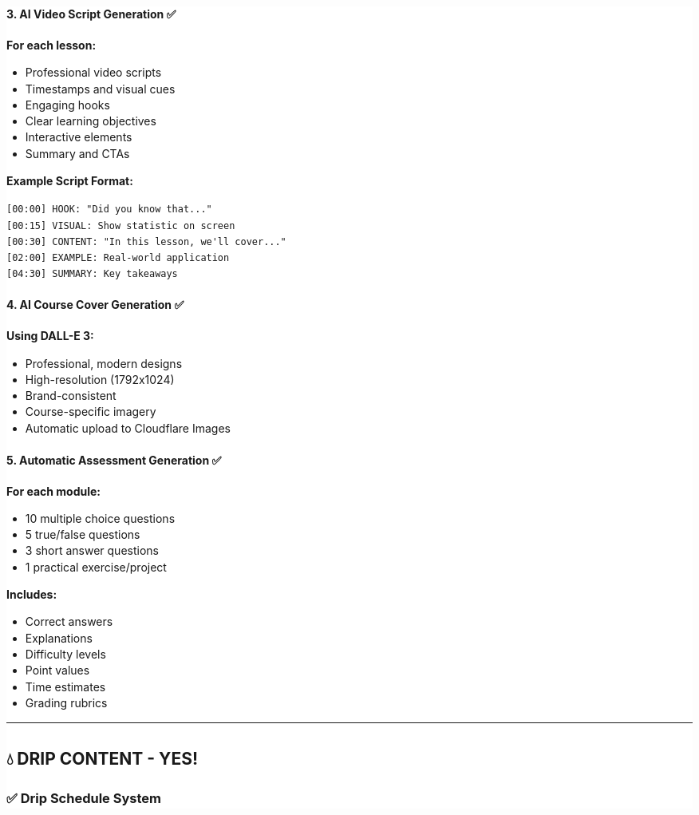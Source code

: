 #### 3. AI Video Script Generation ✅

**For each lesson:**

- Professional video scripts
- Timestamps and visual cues
- Engaging hooks
- Clear learning objectives
- Interactive elements
- Summary and CTAs

**Example Script Format:**

```
[00:00] HOOK: "Did you know that..."
[00:15] VISUAL: Show statistic on screen
[00:30] CONTENT: "In this lesson, we'll cover..."
[02:00] EXAMPLE: Real-world application
[04:30] SUMMARY: Key takeaways
```

#### 4. AI Course Cover Generation ✅

**Using DALL-E 3:**

- Professional, modern designs
- High-resolution (1792x1024)
- Brand-consistent
- Course-specific imagery
- Automatic upload to Cloudflare Images

#### 5. Automatic Assessment Generation ✅

**For each module:**

- 10 multiple choice questions
- 5 true/false questions
- 3 short answer questions
- 1 practical exercise/project

**Includes:**

- Correct answers
- Explanations
- Difficulty levels
- Point values
- Time estimates
- Grading rubrics

---

## 💧 DRIP CONTENT - YES!

### ✅ Drip Schedule System
